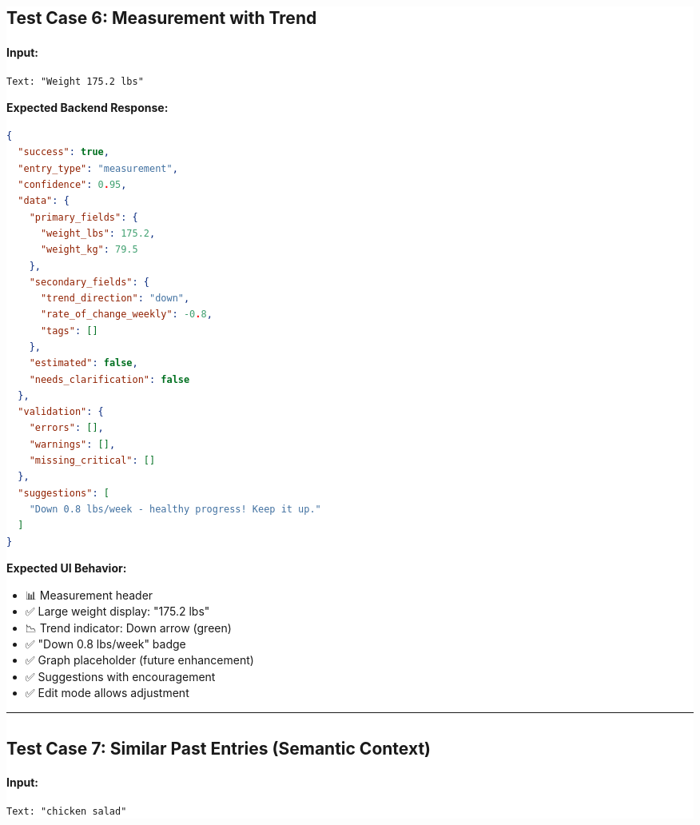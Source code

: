 
## Test Case 6: Measurement with Trend

**Input:**
```
Text: "Weight 175.2 lbs"
```

**Expected Backend Response:**
```json
{
  "success": true,
  "entry_type": "measurement",
  "confidence": 0.95,
  "data": {
    "primary_fields": {
      "weight_lbs": 175.2,
      "weight_kg": 79.5
    },
    "secondary_fields": {
      "trend_direction": "down",
      "rate_of_change_weekly": -0.8,
      "tags": []
    },
    "estimated": false,
    "needs_clarification": false
  },
  "validation": {
    "errors": [],
    "warnings": [],
    "missing_critical": []
  },
  "suggestions": [
    "Down 0.8 lbs/week - healthy progress! Keep it up."
  ]
}
```

**Expected UI Behavior:**
- 📊 Measurement header
- ✅ Large weight display: "175.2 lbs"
- 📉 Trend indicator: Down arrow (green)
- ✅ "Down 0.8 lbs/week" badge
- ✅ Graph placeholder (future enhancement)
- ✅ Suggestions with encouragement
- ✅ Edit mode allows adjustment

---

## Test Case 7: Similar Past Entries (Semantic Context)

**Input:**
```
Text: "chicken salad"
```
